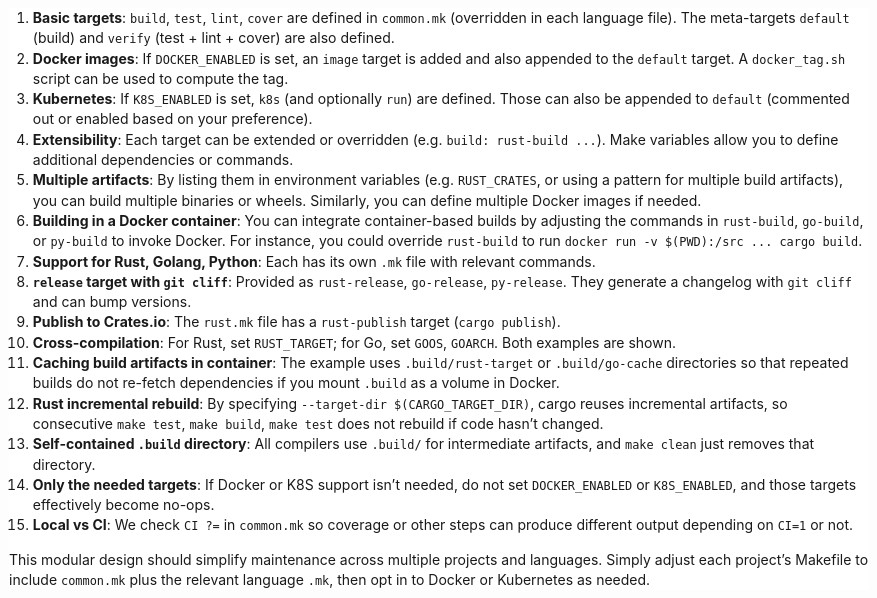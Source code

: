 1. **Basic targets**: `build`, `test`, `lint`, `cover` are defined in `common.mk` (overridden in each language file). The meta-targets `default` (build) and `verify` (test + lint + cover) are also defined.
2. **Docker images**: If `DOCKER_ENABLED` is set, an `image` target is added and also appended to the `default` target. A `docker_tag.sh` script can be used to compute the tag.
3. **Kubernetes**: If `K8S_ENABLED` is set, `k8s` (and optionally `run`) are defined. Those can also be appended to `default` (commented out or enabled based on your preference).
4. **Extensibility**: Each target can be extended or overridden (e.g. `build: rust-build ...`). Make variables allow you to define additional dependencies or commands.
5. **Multiple artifacts**: By listing them in environment variables (e.g. `RUST_CRATES`, or using a pattern for multiple build artifacts), you can build multiple binaries or wheels. Similarly, you can define multiple Docker images if needed.
6. **Building in a Docker container**: You can integrate container-based builds by adjusting the commands in `rust-build`, `go-build`, or `py-build` to invoke Docker. For instance, you could override `rust-build` to run `docker run -v $(PWD):/src ... cargo build`.
7. **Support for Rust, Golang, Python**: Each has its own `.mk` file with relevant commands.
8. **`release` target with `git cliff`**: Provided as `rust-release`, `go-release`, `py-release`. They generate a changelog with `git cliff` and can bump versions.
9. **Publish to Crates.io**: The `rust.mk` file has a `rust-publish` target (`cargo publish`).
10. **Cross-compilation**: For Rust, set `RUST_TARGET`; for Go, set `GOOS`, `GOARCH`. Both examples are shown.
11. **Caching build artifacts in container**: The example uses `.build/rust-target` or `.build/go-cache` directories so that repeated builds do not re-fetch dependencies if you mount `.build` as a volume in Docker.
12. **Rust incremental rebuild**: By specifying `--target-dir $(CARGO_TARGET_DIR)`, cargo reuses incremental artifacts, so consecutive `make test`, `make build`, `make test` does not rebuild if code hasn’t changed.
13. **Self-contained `.build` directory**: All compilers use `.build/` for intermediate artifacts, and `make clean` just removes that directory.
14. **Only the needed targets**: If Docker or K8S support isn’t needed, do not set `DOCKER_ENABLED` or `K8S_ENABLED`, and those targets effectively become no-ops.
15. **Local vs CI**: We check `CI ?=` in `common.mk` so coverage or other steps can produce different output depending on `CI=1` or not.

This modular design should simplify maintenance across multiple projects and languages. Simply adjust each project’s Makefile to include `common.mk` plus the relevant language `.mk`, then opt in to Docker or Kubernetes as needed.
